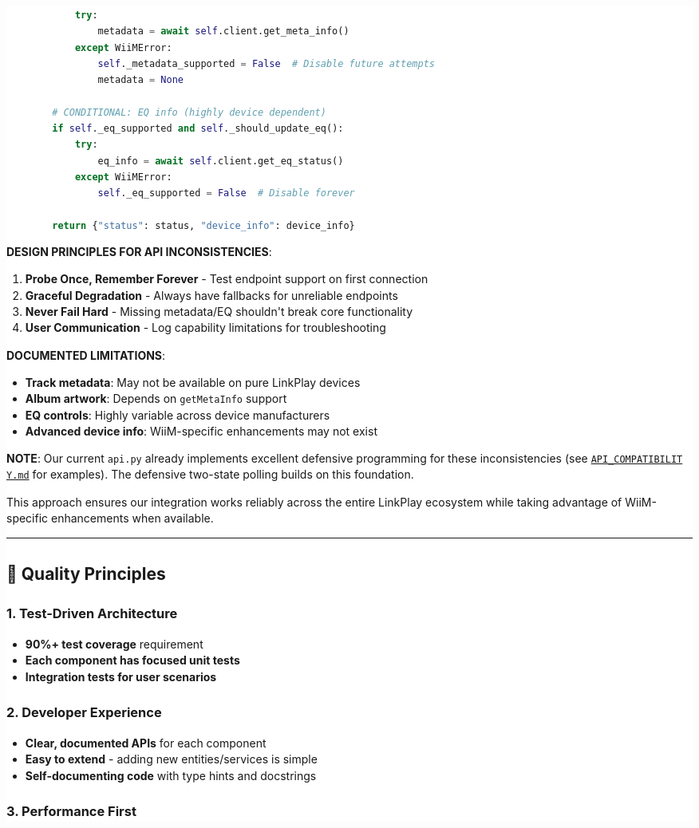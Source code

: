 ```python
            try:
                metadata = await self.client.get_meta_info()
            except WiiMError:
                self._metadata_supported = False  # Disable future attempts
                metadata = None

        # CONDITIONAL: EQ info (highly device dependent)
        if self._eq_supported and self._should_update_eq():
            try:
                eq_info = await self.client.get_eq_status()
            except WiiMError:
                self._eq_supported = False  # Disable forever

        return {"status": status, "device_info": device_info}
```

**DESIGN PRINCIPLES FOR API INCONSISTENCIES**:

1. **Probe Once, Remember Forever** - Test endpoint support on first connection
2. **Graceful Degradation** - Always have fallbacks for unreliable endpoints
3. **Never Fail Hard** - Missing metadata/EQ shouldn't break core functionality
4. **User Communication** - Log capability limitations for troubleshooting

**DOCUMENTED LIMITATIONS**:

- **Track metadata**: May not be available on pure LinkPlay devices
- **Album artwork**: Depends on `getMetaInfo` support
- **EQ controls**: Highly variable across device manufacturers
- **Advanced device info**: WiiM-specific enhancements may not exist

**NOTE**: Our current `api.py` already implements excellent defensive programming for these inconsistencies (see [`API_COMPATIBILITY.md`](docs/API_COMPATIBILITY.md#real-world-examples-from-our-codebase) for examples). The defensive two-state polling builds on this foundation.

This approach ensures our integration works reliably across the entire LinkPlay ecosystem while taking advantage of WiiM-specific enhancements when available.

---

## 🎯 **Quality Principles**

### **1. Test-Driven Architecture**

- **90%+ test coverage** requirement
- **Each component has focused unit tests**
- **Integration tests for user scenarios**

### **2. Developer Experience**

- **Clear, documented APIs** for each component
- **Easy to extend** - adding new entities/services is simple
- **Self-documenting code** with type hints and docstrings

### **3. Performance First**
